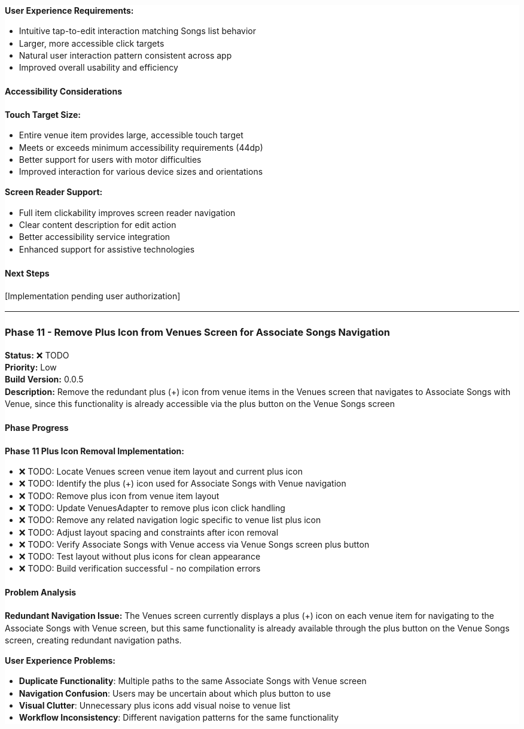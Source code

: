 **User Experience Requirements:**
- Intuitive tap-to-edit interaction matching Songs list behavior
- Larger, more accessible click targets
- Natural user interaction pattern consistent across app
- Improved overall usability and efficiency

#### Accessibility Considerations
**Touch Target Size:**
- Entire venue item provides large, accessible touch target
- Meets or exceeds minimum accessibility requirements (44dp)
- Better support for users with motor difficulties
- Improved interaction for various device sizes and orientations

**Screen Reader Support:**
- Full item clickability improves screen reader navigation
- Clear content description for edit action
- Better accessibility service integration
- Enhanced support for assistive technologies

#### Next Steps
[Implementation pending user authorization]

---

### Phase 11 - Remove Plus Icon from Venues Screen for Associate Songs Navigation
**Status:** ❌ TODO  
**Priority:** Low  
**Build Version:** 0.0.5  
**Description:** Remove the redundant plus (+) icon from venue items in the Venues screen that navigates to Associate Songs with Venue, since this functionality is already accessible via the plus button on the Venue Songs screen

#### Phase Progress
**Phase 11 Plus Icon Removal Implementation:**
- ❌ TODO: Locate Venues screen venue item layout and current plus icon
- ❌ TODO: Identify the plus (+) icon used for Associate Songs with Venue navigation
- ❌ TODO: Remove plus icon from venue item layout
- ❌ TODO: Update VenuesAdapter to remove plus icon click handling
- ❌ TODO: Remove any related navigation logic specific to venue list plus icon
- ❌ TODO: Adjust layout spacing and constraints after icon removal
- ❌ TODO: Verify Associate Songs with Venue access via Venue Songs screen plus button
- ❌ TODO: Test layout without plus icons for clean appearance
- ❌ TODO: Build verification successful - no compilation errors

#### Problem Analysis
**Redundant Navigation Issue:**
The Venues screen currently displays a plus (+) icon on each venue item for navigating to the Associate Songs with Venue screen, but this same functionality is already available through the plus button on the Venue Songs screen, creating redundant navigation paths.

**User Experience Problems:**
- **Duplicate Functionality**: Multiple paths to the same Associate Songs with Venue screen
- **Navigation Confusion**: Users may be uncertain about which plus button to use
- **Visual Clutter**: Unnecessary plus icons add visual noise to venue list
- **Workflow Inconsistency**: Different navigation patterns for the same functionality
